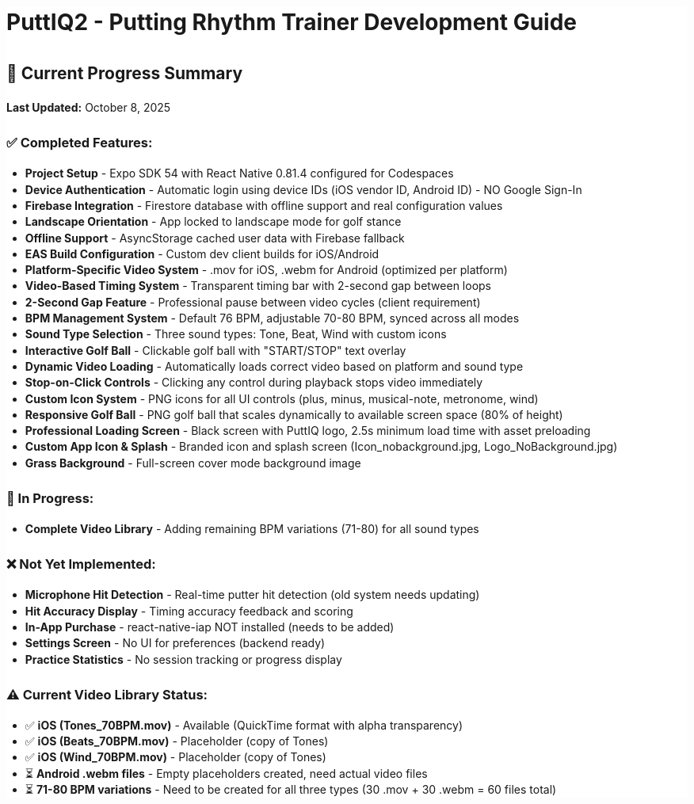 # PuttIQ2 - Putting Rhythm Trainer Development Guide

## 🚀 Current Progress Summary
**Last Updated:** October 8, 2025

### ✅ Completed Features:
- **Project Setup** - Expo SDK 54 with React Native 0.81.4 configured for Codespaces
- **Device Authentication** - Automatic login using device IDs (iOS vendor ID, Android ID) - NO Google Sign-In
- **Firebase Integration** - Firestore database with offline support and real configuration values
- **Landscape Orientation** - App locked to landscape mode for golf stance
- **Offline Support** - AsyncStorage cached user data with Firebase fallback
- **EAS Build Configuration** - Custom dev client builds for iOS/Android
- **Platform-Specific Video System** - .mov for iOS, .webm for Android (optimized per platform)
- **Video-Based Timing System** - Transparent timing bar with 2-second gap between loops
- **2-Second Gap Feature** - Professional pause between video cycles (client requirement)
- **BPM Management System** - Default 76 BPM, adjustable 70-80 BPM, synced across all modes
- **Sound Type Selection** - Three sound types: Tone, Beat, Wind with custom icons
- **Interactive Golf Ball** - Clickable golf ball with "START/STOP" text overlay
- **Dynamic Video Loading** - Automatically loads correct video based on platform and sound type
- **Stop-on-Click Controls** - Clicking any control during playback stops video immediately
- **Custom Icon System** - PNG icons for all UI controls (plus, minus, musical-note, metronome, wind)
- **Responsive Golf Ball** - PNG golf ball that scales dynamically to available screen space (80% of height)
- **Professional Loading Screen** - Black screen with PuttIQ logo, 2.5s minimum load time with asset preloading
- **Custom App Icon & Splash** - Branded icon and splash screen (Icon_nobackground.jpg, Logo_NoBackground.jpg)
- **Grass Background** - Full-screen cover mode background image

### 🔧 In Progress:
- **Complete Video Library** - Adding remaining BPM variations (71-80) for all sound types

### ❌ Not Yet Implemented:
- **Microphone Hit Detection** - Real-time putter hit detection (old system needs updating)
- **Hit Accuracy Display** - Timing accuracy feedback and scoring
- **In-App Purchase** - react-native-iap NOT installed (needs to be added)
- **Settings Screen** - No UI for preferences (backend ready)
- **Practice Statistics** - No session tracking or progress display

### ⚠️ Current Video Library Status:
- ✅ **iOS (Tones_70BPM.mov)** - Available (QuickTime format with alpha transparency)
- ✅ **iOS (Beats_70BPM.mov)** - Placeholder (copy of Tones)
- ✅ **iOS (Wind_70BPM.mov)** - Placeholder (copy of Tones)
- ⏳ **Android .webm files** - Empty placeholders created, need actual video files
- ⏳ **71-80 BPM variations** - Need to be created for all three types (30 .mov + 30 .webm = 60 files total)
